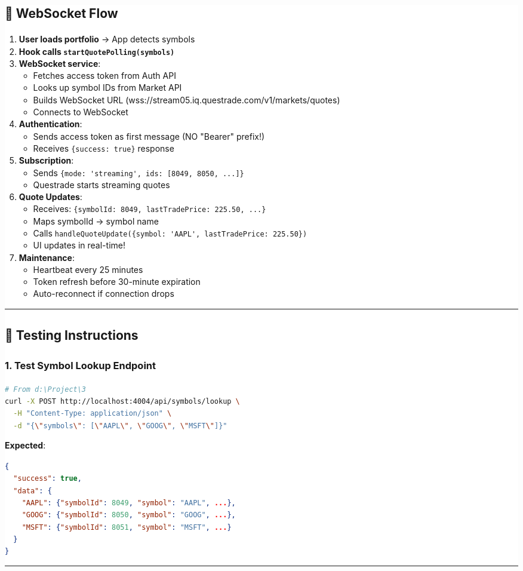 
## 🔄 WebSocket Flow

1. **User loads portfolio** → App detects symbols
2. **Hook calls `startQuotePolling(symbols)`**
3. **WebSocket service**:
   - Fetches access token from Auth API
   - Looks up symbol IDs from Market API
   - Builds WebSocket URL (wss://stream05.iq.questrade.com/v1/markets/quotes)
   - Connects to WebSocket
4. **Authentication**:
   - Sends access token as first message (NO "Bearer" prefix!)
   - Receives `{success: true}` response
5. **Subscription**:
   - Sends `{mode: 'streaming', ids: [8049, 8050, ...]}`
   - Questrade starts streaming quotes
6. **Quote Updates**:
   - Receives: `{symbolId: 8049, lastTradePrice: 225.50, ...}`
   - Maps symbolId → symbol name
   - Calls `handleQuoteUpdate({symbol: 'AAPL', lastTradePrice: 225.50})`
   - UI updates in real-time!
7. **Maintenance**:
   - Heartbeat every 25 minutes
   - Token refresh before 30-minute expiration
   - Auto-reconnect if connection drops

---

## 🧪 Testing Instructions

### 1. Test Symbol Lookup Endpoint

```bash
# From d:\Project\3
curl -X POST http://localhost:4004/api/symbols/lookup \
  -H "Content-Type: application/json" \
  -d "{\"symbols\": [\"AAPL\", \"GOOG\", \"MSFT\"]}"
```

**Expected**:
```json
{
  "success": true,
  "data": {
    "AAPL": {"symbolId": 8049, "symbol": "AAPL", ...},
    "GOOG": {"symbolId": 8050, "symbol": "GOOG", ...},
    "MSFT": {"symbolId": 8051, "symbol": "MSFT", ...}
  }
}
```

---
